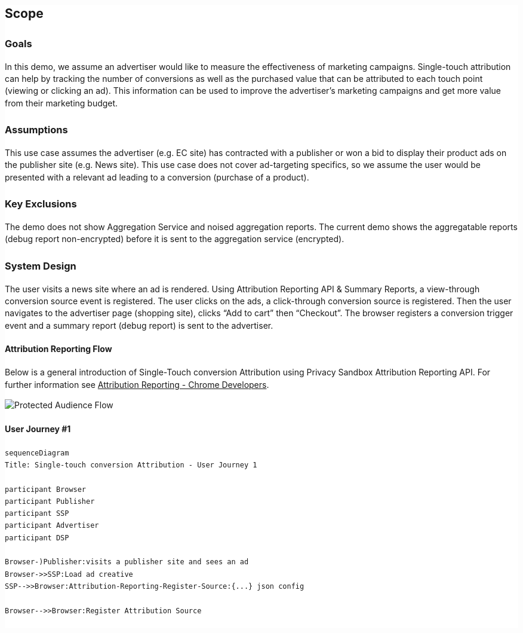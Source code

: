 ## Scope

### Goals

In this demo, we assume an advertiser would like to measure the effectiveness of marketing campaigns. Single-touch attribution can help by tracking
the number of conversions as well as the purchased value that can be attributed to each touch point (viewing or clicking an ad). This information
can be used to improve the advertiser’s marketing campaigns and get more value from their marketing budget.

### Assumptions

This use case assumes the advertiser (e.g. EC site) has contracted with a publisher or won a bid to display their product ads on the publisher site
(e.g. News site). This use case does not cover ad-targeting specifics, so we assume the user would be presented with a relevant ad leading to a
conversion (purchase of a product).

### Key Exclusions

The demo does not show Aggregation Service and noised aggregation reports. The current demo shows the aggregatable reports (debug report
non-encrypted) before it is sent to the aggregation service (encrypted).

### System Design

The user visits a news site where an ad is rendered. Using Attribution Reporting API & Summary Reports, a view-through conversion source event is
registered. The user clicks on the ads, a click-through conversion source is registered. Then the user navigates to the advertiser page (shopping
site), clicks “Add to cart” then “Checkout”. The browser registers a conversion trigger event and a summary report (debug report) is sent to the
advertiser.

#### Attribution Reporting Flow

Below is a general introduction of Single-Touch conversion Attribution using Privacy Sandbox Attribution Reporting API. For further information see
[Attribution Reporting - Chrome Developers](https://developer.chrome.com/docs/privacy-sandbox/attribution-reporting/).

![Protected Audience Flow](./img/attribution-reporting-flow.png)

#### User Journey #1



```mermaid
sequenceDiagram
Title: Single-touch conversion Attribution - User Journey 1

participant Browser
participant Publisher
participant SSP
participant Advertiser
participant DSP

Browser-)Publisher:visits a publisher site and sees an ad
Browser->>SSP:Load ad creative
SSP-->>Browser:Attribution-Reporting-Register-Source:{...} json config

Browser-->>Browser:Register Attribution Source


```